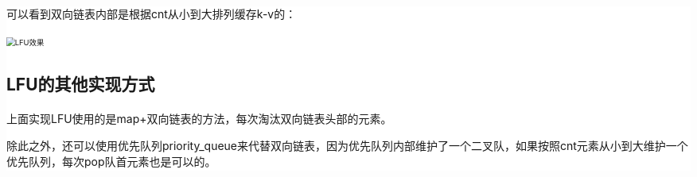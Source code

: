 可以看到双向链表内部是根据cnt从小到大排列缓存k-v的：

<img src="https://gitee.com/dzzhyk/MarkdownPics/raw/master/image-20210913225229277.png" alt="LFU效果" style="zoom: 67%;" />



## LFU的其他实现方式

上面实现LFU使用的是map+双向链表的方法，每次淘汰双向链表头部的元素。

除此之外，还可以使用优先队列priority_queue来代替双向链表，因为优先队列内部维护了一个二叉队，如果按照cnt元素从小到大维护一个优先队列，每次pop队首元素也是可以的。
